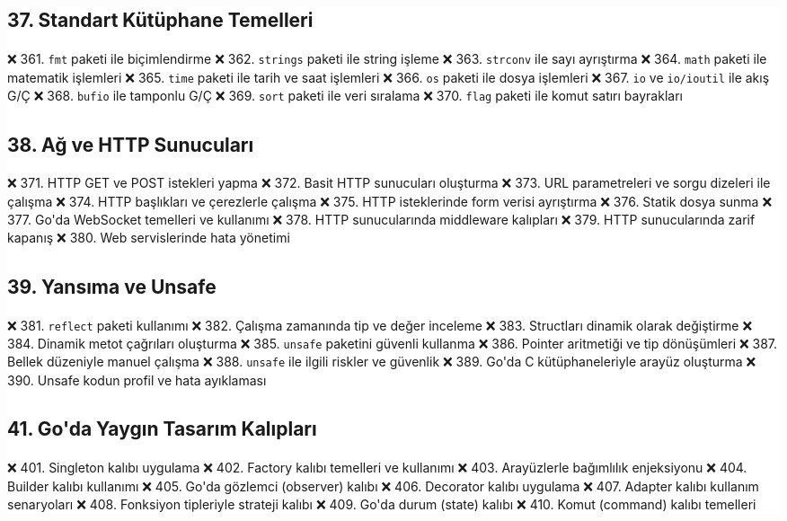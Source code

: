 ## 37. Standart Kütüphane Temelleri
❌ 361. `fmt` paketi ile biçimlendirme
❌ 362. `strings` paketi ile string işleme
❌ 363. `strconv` ile sayı ayrıştırma
❌ 364. `math` paketi ile matematik işlemleri
❌ 365. `time` paketi ile tarih ve saat işlemleri
❌ 366. `os` paketi ile dosya işlemleri
❌ 367. `io` ve `io/ioutil` ile akış G/Ç
❌ 368. `bufio` ile tamponlu G/Ç
❌ 369. `sort` paketi ile veri sıralama
❌ 370. `flag` paketi ile komut satırı bayrakları

## 38. Ağ ve HTTP Sunucuları
❌ 371. HTTP GET ve POST istekleri yapma
❌ 372. Basit HTTP sunucuları oluşturma
❌ 373. URL parametreleri ve sorgu dizeleri ile çalışma
❌ 374. HTTP başlıkları ve çerezlerle çalışma
❌ 375. HTTP isteklerinde form verisi ayrıştırma
❌ 376. Statik dosya sunma
❌ 377. Go'da WebSocket temelleri ve kullanımı
❌ 378. HTTP sunucularında middleware kalıpları
❌ 379. HTTP sunucularında zarif kapanış
❌ 380. Web servislerinde hata yönetimi

## 39. Yansıma ve Unsafe
❌ 381. `reflect` paketi kullanımı
❌ 382. Çalışma zamanında tip ve değer inceleme
❌ 383. Structları dinamik olarak değiştirme
❌ 384. Dinamik metot çağrıları oluşturma
❌ 385. `unsafe` paketini güvenli kullanma
❌ 386. Pointer aritmetiği ve tip dönüşümleri
❌ 387. Bellek düzeniyle manuel çalışma
❌ 388. `unsafe` ile ilgili riskler ve güvenlik
❌ 389. Go'da C kütüphaneleriyle arayüz oluşturma
❌ 390. Unsafe kodun profil ve hata ayıklaması

## 41. Go'da Yaygın Tasarım Kalıpları
❌ 401. Singleton kalıbı uygulama
❌ 402. Factory kalıbı temelleri ve kullanımı
❌ 403. Arayüzlerle bağımlılık enjeksiyonu
❌ 404. Builder kalıbı kullanımı
❌ 405. Go'da gözlemci (observer) kalıbı
❌ 406. Decorator kalıbı uygulama
❌ 407. Adapter kalıbı kullanım senaryoları
❌ 408. Fonksiyon tipleriyle strateji kalıbı
❌ 409. Go'da durum (state) kalıbı
❌ 410. Komut (command) kalıbı temelleri
